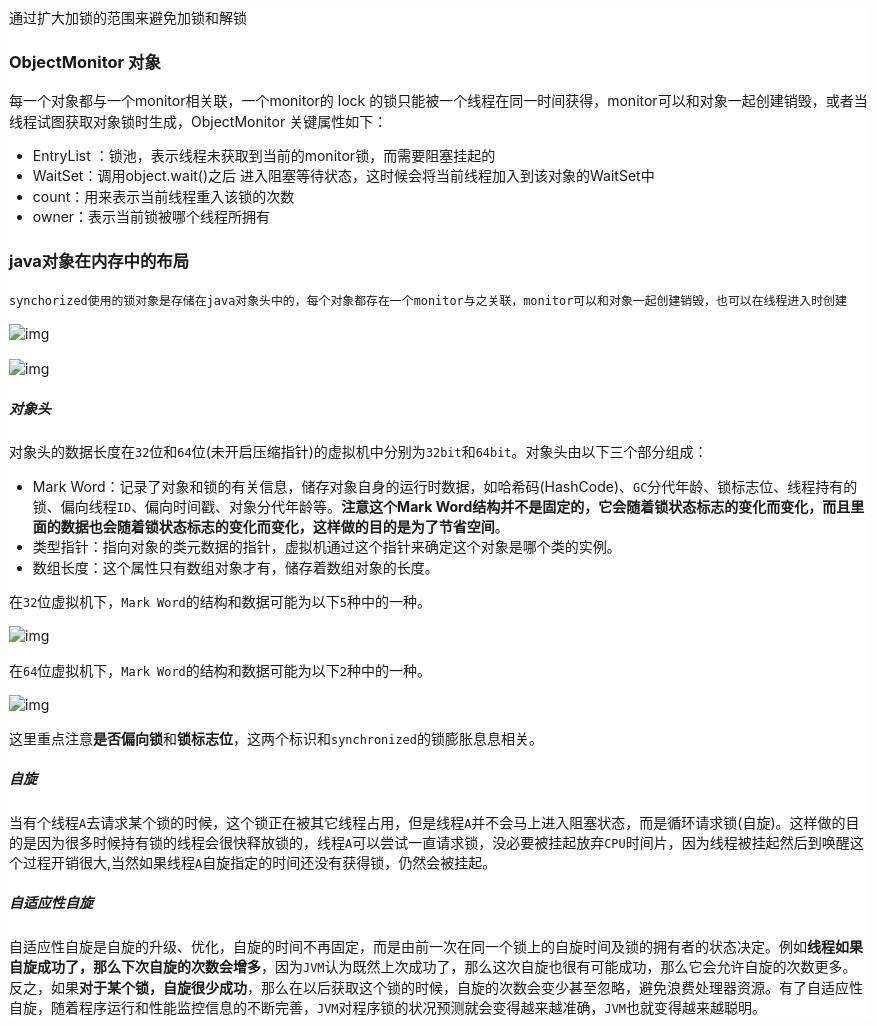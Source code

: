   通过扩大加锁的范围来避免加锁和解锁

  



### ObjectMonitor 对象

每一个对象都与一个monitor相关联，一个monitor的 lock 的锁只能被一个线程在同一时间获得，monitor可以和对象一起创建销毁，或者当线程试图获取对象锁时生成，ObjectMonitor 关键属性如下：

- EntryList  ：锁池，表示线程未获取到当前的monitor锁，而需要阻塞挂起的
- WaitSet：调用object.wait()之后 进入阻塞等待状态，这时候会将当前线程加入到该对象的WaitSet中
- count：用来表示当前线程重入该锁的次数
- owner：表示当前锁被哪个线程所拥有

### java对象在内存中的布局

```
synchorized使用的锁对象是存储在java对象头中的，每个对象都存在一个monitor与之关联，monitor可以和对象一起创建销毁，也可以在线程进入时创建
```

![img](https://user-gold-cdn.xitu.io/2019/3/21/169a038f9bb25549?imageView2/0/w/1280/h/960/format/webp/ignore-error/1) 

![img](https://user-gold-cdn.xitu.io/2019/3/21/169a04a52bd56c3f?imageView2/0/w/1280/h/960/format/webp/ignore-error/1) 

##### 对象头

对象头的数据长度在`32`位和`64`位(未开启压缩指针)的虚拟机中分别为`32bit`和`64bit`。对象头由以下三个部分组成：

- Mark Word：记录了对象和锁的有关信息，储存对象自身的运行时数据，如哈希码(HashCode)、`GC`分代年龄、锁标志位、线程持有的锁、偏向线程`ID`、偏向时间戳、对象分代年龄等。**注意这个Mark Word结构并不是固定的，它会随着锁状态标志的变化而变化，而且里面的数据也会随着锁状态标志的变化而变化，这样做的目的是为了节省空间**。
- 类型指针：指向对象的类元数据的指针，虚拟机通过这个指针来确定这个对象是哪个类的实例。
- 数组长度：这个属性只有数组对象才有，储存着数组对象的长度。

在`32`位虚拟机下，`Mark Word`的结构和数据可能为以下`5`种中的一种。

![img](https://user-gold-cdn.xitu.io/2019/3/22/169a410864053e99?imageView2/0/w/1280/h/960/format/webp/ignore-error/1)

在`64`位虚拟机下，`Mark Word`的结构和数据可能为以下`2`种中的一种。

![img](https://user-gold-cdn.xitu.io/2019/3/22/169a42661fe25a80?imageView2/0/w/1280/h/960/format/webp/ignore-error/1)

这里重点注意**是否偏向锁**和**锁标志位**，这两个标识和`synchronized`的锁膨胀息息相关。



##### **自旋**

当有个线程`A`去请求某个锁的时候，这个锁正在被其它线程占用，但是线程`A`并不会马上进入阻塞状态，而是循环请求锁(自旋)。这样做的目的是因为很多时候持有锁的线程会很快释放锁的，线程`A`可以尝试一直请求锁，没必要被挂起放弃`CPU`时间片，因为线程被挂起然后到唤醒这个过程开销很大,当然如果线程`A`自旋指定的时间还没有获得锁，仍然会被挂起。

##### **自适应性自旋**

自适应性自旋是自旋的升级、优化，自旋的时间不再固定，而是由前一次在同一个锁上的自旋时间及锁的拥有者的状态决定。例如**线程如果自旋成功了，那么下次自旋的次数会增多**，因为`JVM`认为既然上次成功了，那么这次自旋也很有可能成功，那么它会允许自旋的次数更多。反之，如果**对于某个锁，自旋很少成功**，那么在以后获取这个锁的时候，自旋的次数会变少甚至忽略，避免浪费处理器资源。有了自适应性自旋，随着程序运行和性能监控信息的不断完善，`JVM`对程序锁的状况预测就会变得越来越准确，`JVM`也就变得越来越聪明。
